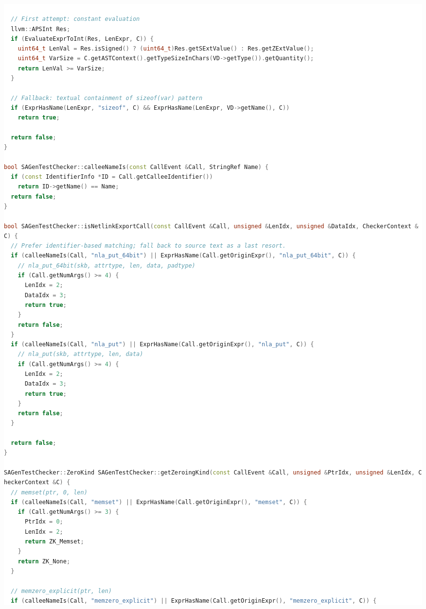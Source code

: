 ```cpp

  // First attempt: constant evaluation
  llvm::APSInt Res;
  if (EvaluateExprToInt(Res, LenExpr, C)) {
    uint64_t LenVal = Res.isSigned() ? (uint64_t)Res.getSExtValue() : Res.getZExtValue();
    uint64_t VarSize = C.getASTContext().getTypeSizeInChars(VD->getType()).getQuantity();
    return LenVal >= VarSize;
  }

  // Fallback: textual containment of sizeof(var) pattern
  if (ExprHasName(LenExpr, "sizeof", C) && ExprHasName(LenExpr, VD->getName(), C))
    return true;

  return false;
}

bool SAGenTestChecker::calleeNameIs(const CallEvent &Call, StringRef Name) {
  if (const IdentifierInfo *ID = Call.getCalleeIdentifier())
    return ID->getName() == Name;
  return false;
}

bool SAGenTestChecker::isNetlinkExportCall(const CallEvent &Call, unsigned &LenIdx, unsigned &DataIdx, CheckerContext &C) {
  // Prefer identifier-based matching; fall back to source text as a last resort.
  if (calleeNameIs(Call, "nla_put_64bit") || ExprHasName(Call.getOriginExpr(), "nla_put_64bit", C)) {
    // nla_put_64bit(skb, attrtype, len, data, padtype)
    if (Call.getNumArgs() >= 4) {
      LenIdx = 2;
      DataIdx = 3;
      return true;
    }
    return false;
  }
  if (calleeNameIs(Call, "nla_put") || ExprHasName(Call.getOriginExpr(), "nla_put", C)) {
    // nla_put(skb, attrtype, len, data)
    if (Call.getNumArgs() >= 4) {
      LenIdx = 2;
      DataIdx = 3;
      return true;
    }
    return false;
  }

  return false;
}

SAGenTestChecker::ZeroKind SAGenTestChecker::getZeroingKind(const CallEvent &Call, unsigned &PtrIdx, unsigned &LenIdx, CheckerContext &C) {
  // memset(ptr, 0, len)
  if (calleeNameIs(Call, "memset") || ExprHasName(Call.getOriginExpr(), "memset", C)) {
    if (Call.getNumArgs() >= 3) {
      PtrIdx = 0;
      LenIdx = 2;
      return ZK_Memset;
    }
    return ZK_None;
  }

  // memzero_explicit(ptr, len)
  if (calleeNameIs(Call, "memzero_explicit") || ExprHasName(Call.getOriginExpr(), "memzero_explicit", C)) {
```